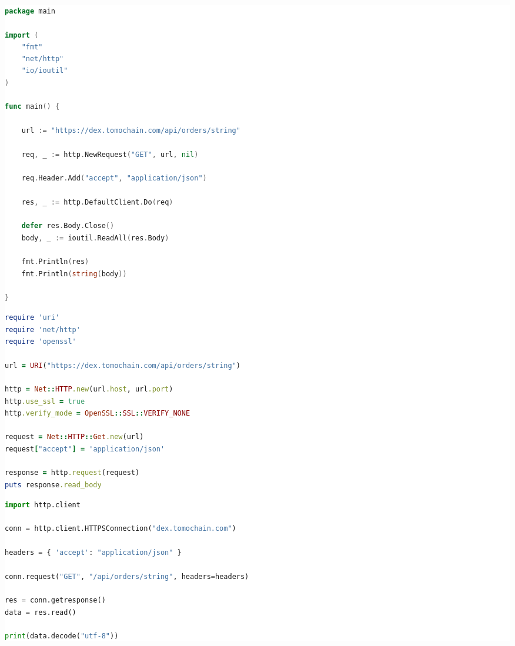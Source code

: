 ```go
package main

import (
	"fmt"
	"net/http"
	"io/ioutil"
)

func main() {

	url := "https://dex.tomochain.com/api/orders/string"

	req, _ := http.NewRequest("GET", url, nil)

	req.Header.Add("accept", "application/json")

	res, _ := http.DefaultClient.Do(req)

	defer res.Body.Close()
	body, _ := ioutil.ReadAll(res.Body)

	fmt.Println(res)
	fmt.Println(string(body))

}
```

```ruby
require 'uri'
require 'net/http'
require 'openssl'

url = URI("https://dex.tomochain.com/api/orders/string")

http = Net::HTTP.new(url.host, url.port)
http.use_ssl = true
http.verify_mode = OpenSSL::SSL::VERIFY_NONE

request = Net::HTTP::Get.new(url)
request["accept"] = 'application/json'

response = http.request(request)
puts response.read_body
```

```python
import http.client

conn = http.client.HTTPSConnection("dex.tomochain.com")

headers = { 'accept': "application/json" }

conn.request("GET", "/api/orders/string", headers=headers)

res = conn.getresponse()
data = res.read()

print(data.decode("utf-8"))
```
